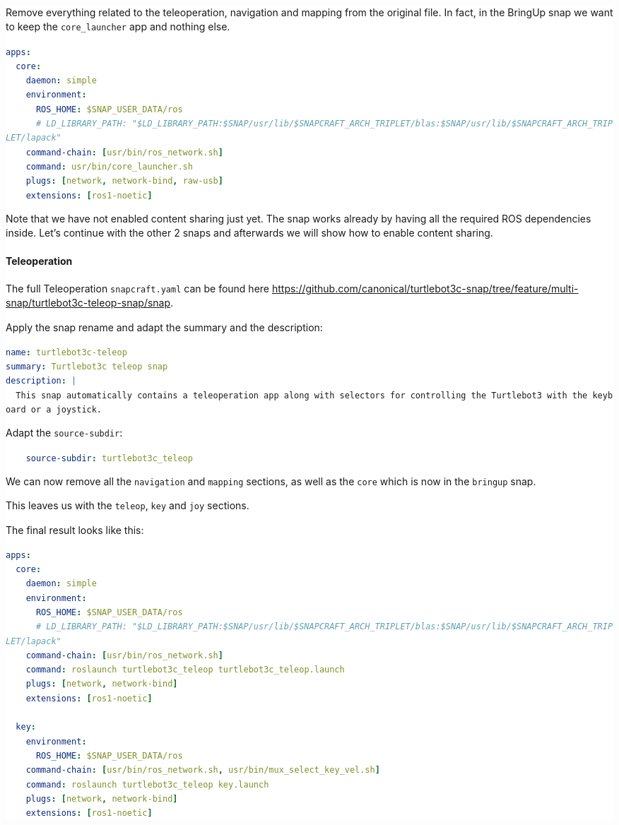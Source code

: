 Remove everything related to the teleoperation, navigation and mapping from the original file.
In fact, in the BringUp snap we want to keep the `core_launcher` app and nothing else.

```yaml
apps:
  core:
    daemon: simple
    environment:
      ROS_HOME: $SNAP_USER_DATA/ros
      # LD_LIBRARY_PATH: "$LD_LIBRARY_PATH:$SNAP/usr/lib/$SNAPCRAFT_ARCH_TRIPLET/blas:$SNAP/usr/lib/$SNAPCRAFT_ARCH_TRIPLET/lapack"
    command-chain: [usr/bin/ros_network.sh]
    command: usr/bin/core_launcher.sh
    plugs: [network, network-bind, raw-usb]
    extensions: [ros1-noetic]
```

Note that we have not enabled content sharing just yet. The snap works already by having all the required ROS dependencies inside. Let’s continue with the other 2 snaps and afterwards we will show how to enable content sharing.

#### Teleoperation

The full Teleoperation `snapcraft.yaml` can be found here <https://github.com/canonical/turtlebot3c-snap/tree/feature/multi-snap/turtlebot3c-teleop-snap/snap>.

Apply the snap rename and adapt the summary and the description:

```yaml
name: turtlebot3c-teleop
summary: Turtlebot3c teleop snap
description: |
  This snap automatically contains a teleoperation app along with selectors for controlling the Turtlebot3 with the keyboard or a joystick.
```

Adapt the `source-subdir`:

```yaml
    source-subdir: turtlebot3c_teleop
```

We can now remove all the `navigation` and `mapping` sections, as well as the `core` which is now in the `bringup` snap.

This leaves us with the `teleop`, `key` and `joy` sections.

The final result looks like this:

```yaml
apps:
  core:
    daemon: simple
    environment:
      ROS_HOME: $SNAP_USER_DATA/ros
      # LD_LIBRARY_PATH: "$LD_LIBRARY_PATH:$SNAP/usr/lib/$SNAPCRAFT_ARCH_TRIPLET/blas:$SNAP/usr/lib/$SNAPCRAFT_ARCH_TRIPLET/lapack"
    command-chain: [usr/bin/ros_network.sh]
    command: roslaunch turtlebot3c_teleop turtlebot3c_teleop.launch
    plugs: [network, network-bind]
    extensions: [ros1-noetic]

  key:
    environment:
      ROS_HOME: $SNAP_USER_DATA/ros
    command-chain: [usr/bin/ros_network.sh, usr/bin/mux_select_key_vel.sh]
    command: roslaunch turtlebot3c_teleop key.launch
    plugs: [network, network-bind]
    extensions: [ros1-noetic]

```